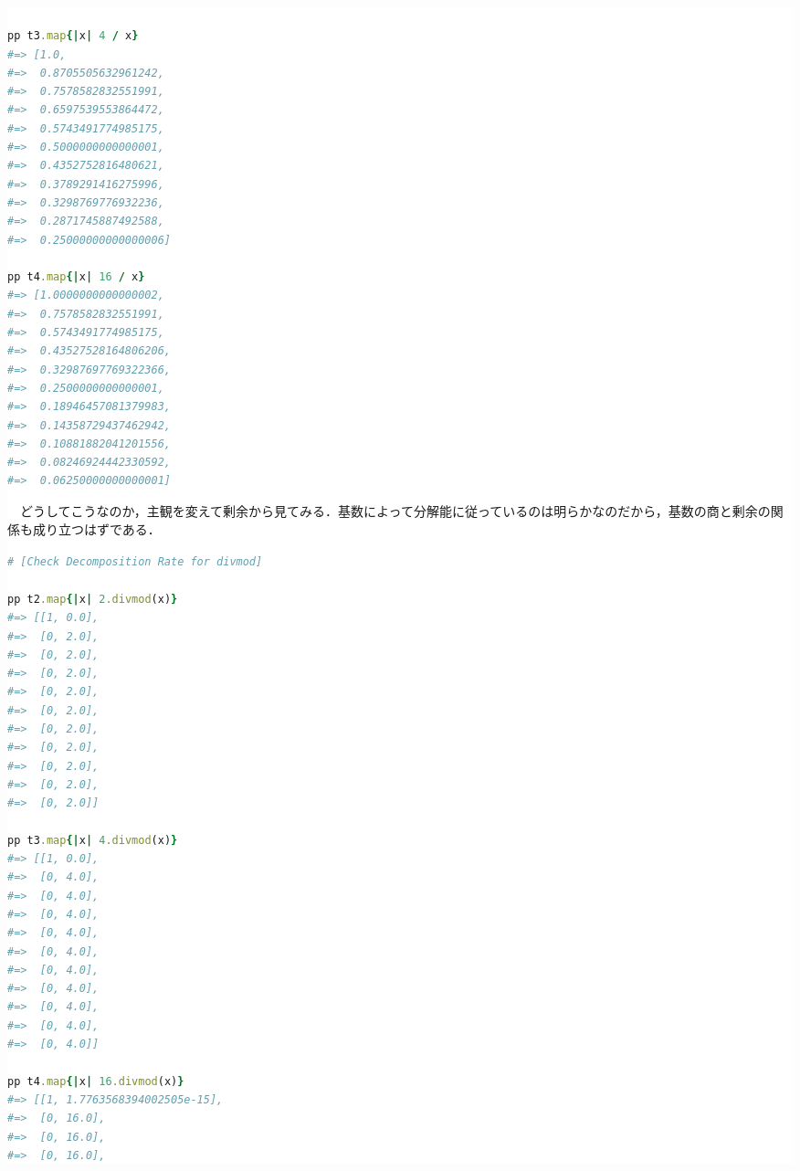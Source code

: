 ```Ruby

pp t3.map{|x| 4 / x}
#=> [1.0,
#=>  0.8705505632961242,
#=>  0.7578582832551991,
#=>  0.6597539553864472,
#=>  0.5743491774985175,
#=>  0.5000000000000001,
#=>  0.4352752816480621,
#=>  0.3789291416275996,
#=>  0.3298769776932236,
#=>  0.2871745887492588,
#=>  0.25000000000000006]

pp t4.map{|x| 16 / x}
#=> [1.0000000000000002,
#=>  0.7578582832551991,
#=>  0.5743491774985175,
#=>  0.43527528164806206,
#=>  0.32987697769322366,
#=>  0.2500000000000001,
#=>  0.18946457081379983,
#=>  0.14358729437462942,
#=>  0.10881882041201556,
#=>  0.08246924442330592,
#=>  0.06250000000000001]
```

　どうしてこうなのか，主観を変えて剰余から見てみる．基数によって分解能に従っているのは明らかなのだから，基数の商と剰余の関係も成り立つはずである．

```Ruby
# [Check Decomposition Rate for divmod]

pp t2.map{|x| 2.divmod(x)}
#=> [[1, 0.0],
#=>  [0, 2.0],
#=>  [0, 2.0],
#=>  [0, 2.0],
#=>  [0, 2.0],
#=>  [0, 2.0],
#=>  [0, 2.0],
#=>  [0, 2.0],
#=>  [0, 2.0],
#=>  [0, 2.0],
#=>  [0, 2.0]]

pp t3.map{|x| 4.divmod(x)}
#=> [[1, 0.0],
#=>  [0, 4.0],
#=>  [0, 4.0],
#=>  [0, 4.0],
#=>  [0, 4.0],
#=>  [0, 4.0],
#=>  [0, 4.0],
#=>  [0, 4.0],
#=>  [0, 4.0],
#=>  [0, 4.0],
#=>  [0, 4.0]]

pp t4.map{|x| 16.divmod(x)}
#=> [[1, 1.7763568394002505e-15],
#=>  [0, 16.0],
#=>  [0, 16.0],
#=>  [0, 16.0],
```